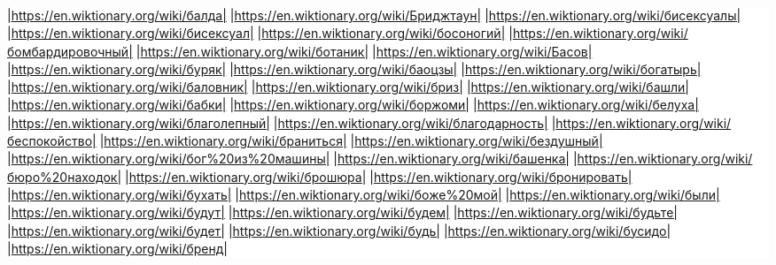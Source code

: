 |https://en.wiktionary.org/wiki/балда|
|https://en.wiktionary.org/wiki/Бриджтаун|
|https://en.wiktionary.org/wiki/бисексуалы|
|https://en.wiktionary.org/wiki/бисексуал|
|https://en.wiktionary.org/wiki/босоногий|
|https://en.wiktionary.org/wiki/бомбардировочный|
|https://en.wiktionary.org/wiki/ботаник|
|https://en.wiktionary.org/wiki/Басов|
|https://en.wiktionary.org/wiki/буряк|
|https://en.wiktionary.org/wiki/баоцзы|
|https://en.wiktionary.org/wiki/богатырь|
|https://en.wiktionary.org/wiki/баловник|
|https://en.wiktionary.org/wiki/бриз|
|https://en.wiktionary.org/wiki/башли|
|https://en.wiktionary.org/wiki/бабки|
|https://en.wiktionary.org/wiki/боржоми|
|https://en.wiktionary.org/wiki/белуха|
|https://en.wiktionary.org/wiki/благолепный|
|https://en.wiktionary.org/wiki/благодарность|
|https://en.wiktionary.org/wiki/беспокойство|
|https://en.wiktionary.org/wiki/браниться|
|https://en.wiktionary.org/wiki/бездушный|
|https://en.wiktionary.org/wiki/бог%20из%20машины|
|https://en.wiktionary.org/wiki/башенка|
|https://en.wiktionary.org/wiki/бюро%20находок|
|https://en.wiktionary.org/wiki/брошюра|
|https://en.wiktionary.org/wiki/бронировать|
|https://en.wiktionary.org/wiki/бухать|
|https://en.wiktionary.org/wiki/боже%20мой|
|https://en.wiktionary.org/wiki/были|
|https://en.wiktionary.org/wiki/будут|
|https://en.wiktionary.org/wiki/будем|
|https://en.wiktionary.org/wiki/будьте|
|https://en.wiktionary.org/wiki/будет|
|https://en.wiktionary.org/wiki/будь|
|https://en.wiktionary.org/wiki/бусидо|
|https://en.wiktionary.org/wiki/бренд|